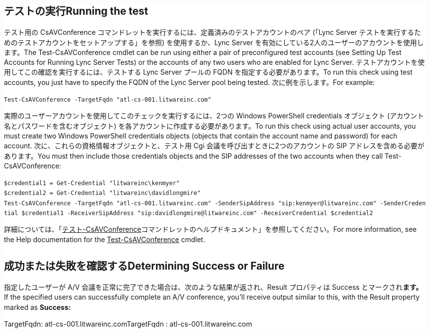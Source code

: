 </div>

<div>

## <a name="running-the-test"></a><span data-ttu-id="e23fa-120">テストの実行</span><span class="sxs-lookup"><span data-stu-id="e23fa-120">Running the test</span></span>

<span data-ttu-id="e23fa-121">テスト用の CsAVConference コマンドレットを実行するには、定義済みのテストアカウントのペア (「Lync Server テストを実行するためのテストアカウントをセットアップする」を参照) を使用するか、Lync Server を有効にしている2人のユーザーのアカウントを使用します。</span><span class="sxs-lookup"><span data-stu-id="e23fa-121">The Test-CsAVConference cmdlet can be run using either a pair of preconfigured test accounts (see Setting Up Test Accounts for Running Lync Server Tests) or the accounts of any two users who are enabled for Lync Server.</span></span> <span data-ttu-id="e23fa-122">テストアカウントを使用してこの確認を実行するには、テストする Lync Server プールの FQDN を指定する必要があります。</span><span class="sxs-lookup"><span data-stu-id="e23fa-122">To run this check using test accounts, you just have to specify the FQDN of the Lync Server pool being tested.</span></span> <span data-ttu-id="e23fa-123">次に例を示します。</span><span class="sxs-lookup"><span data-stu-id="e23fa-123">For example:</span></span>

    Test-CsAVConference -TargetFqdn "atl-cs-001.litwareinc.com"

<span data-ttu-id="e23fa-124">実際のユーザーアカウントを使用してこのチェックを実行するには、2つの Windows PowerShell credentials オブジェクト (アカウント名とパスワードを含むオブジェクト) を各アカウントに作成する必要があります。</span><span class="sxs-lookup"><span data-stu-id="e23fa-124">To run this check using actual user accounts, you must create two Windows PowerShell credentials objects (objects that contain the account name and password) for each account.</span></span> <span data-ttu-id="e23fa-125">次に、これらの資格情報オブジェクトと、テスト用 Cgi 会議を呼び出すときに2つのアカウントの SIP アドレスを含める必要があります。</span><span class="sxs-lookup"><span data-stu-id="e23fa-125">You must then include those credentials objects and the SIP addresses of the two accounts when they call Test-CsAVConference:</span></span>

    $credential1 = Get-Credential "litwareinc\kenmyer"
    $credential2 = Get-Credential "litwareinc\davidlongmire"
    Test-CsAVConference -TargetFqdn "atl-cs-001.litwareinc.com" -SenderSipAddress "sip:kenmyer@litwareinc.com" -SenderCredential $credential1 -ReceiverSipAddress "sip:davidlongmire@litwareinc.com" -ReceiverCredential $credential2

<span data-ttu-id="e23fa-126">詳細については、「[テスト-CsAVConference](https://docs.microsoft.com/powershell/module/skype/Test-CsAVConference)コマンドレットのヘルプドキュメント」を参照してください。</span><span class="sxs-lookup"><span data-stu-id="e23fa-126">For more information, see the Help documentation for the [Test-CsAVConference](https://docs.microsoft.com/powershell/module/skype/Test-CsAVConference) cmdlet.</span></span>

</div>

<div>

## <a name="determining-success-or-failure"></a><span data-ttu-id="e23fa-127">成功または失敗を確認する</span><span class="sxs-lookup"><span data-stu-id="e23fa-127">Determining Success or Failure</span></span>

<span data-ttu-id="e23fa-128">指定したユーザーが A/V 会議を正常に完了できた場合は、次のような結果が返され、Result プロパティは Success とマークされ**ます。**</span><span class="sxs-lookup"><span data-stu-id="e23fa-128">If the specified users can successfully complete an A/V conference, you'll receive output similar to this, with the Result property marked as **Success:**</span></span>

<span data-ttu-id="e23fa-129">TargetFqdn: atl-cs-001.litwareinc.com</span><span class="sxs-lookup"><span data-stu-id="e23fa-129">TargetFqdn : atl-cs-001.litwareinc.com</span></span>
